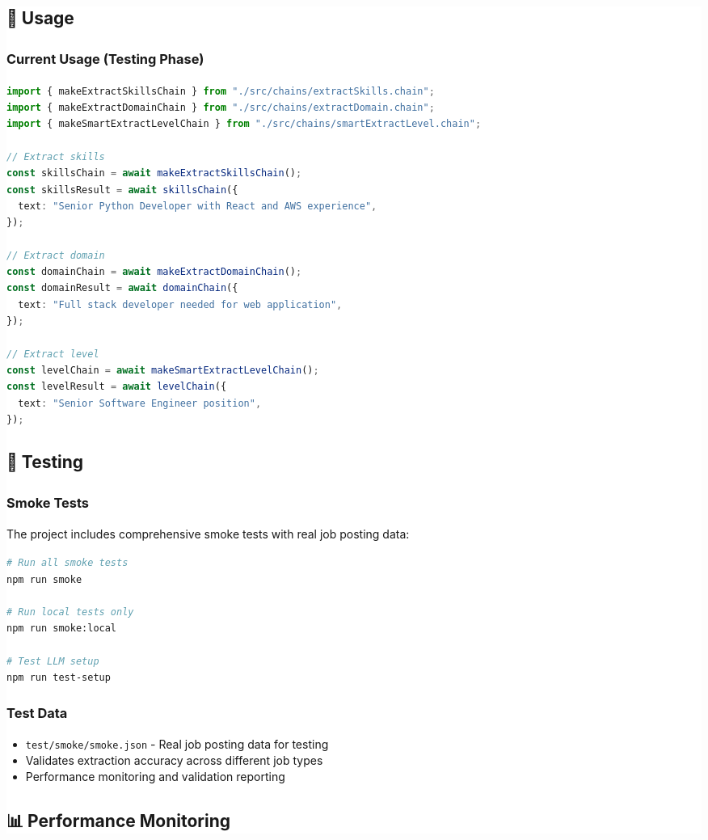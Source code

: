 ## 📖 Usage

### Current Usage (Testing Phase)

```typescript
import { makeExtractSkillsChain } from "./src/chains/extractSkills.chain";
import { makeExtractDomainChain } from "./src/chains/extractDomain.chain";
import { makeSmartExtractLevelChain } from "./src/chains/smartExtractLevel.chain";

// Extract skills
const skillsChain = await makeExtractSkillsChain();
const skillsResult = await skillsChain({
  text: "Senior Python Developer with React and AWS experience",
});

// Extract domain
const domainChain = await makeExtractDomainChain();
const domainResult = await domainChain({
  text: "Full stack developer needed for web application",
});

// Extract level
const levelChain = await makeSmartExtractLevelChain();
const levelResult = await levelChain({
  text: "Senior Software Engineer position",
});
```

## 🧪 Testing

### Smoke Tests

The project includes comprehensive smoke tests with real job posting data:

```bash
# Run all smoke tests
npm run smoke

# Run local tests only
npm run smoke:local

# Test LLM setup
npm run test-setup
```

### Test Data

- `test/smoke/smoke.json` - Real job posting data for testing
- Validates extraction accuracy across different job types
- Performance monitoring and validation reporting

## 📊 Performance Monitoring
